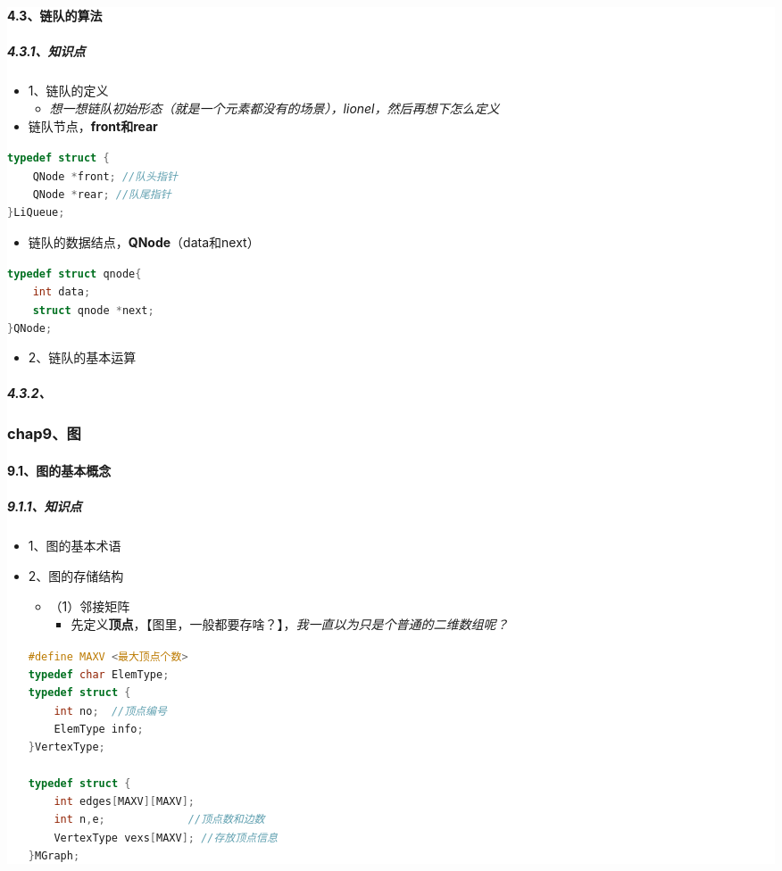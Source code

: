 #### 4.3、链队的算法

##### 4.3.1、知识点

+ 1、链队的定义
  + *想一想链队初始形态（就是一个元素都没有的场景），lionel，然后再想下怎么定义*
+ 链队节点，**front和rear**

```cpp
typedef struct {
    QNode *front; //队头指针
    QNode *rear; //队尾指针
}LiQueue;
```



+ 链队的数据结点，**QNode**（data和next）

```cpp
typedef struct qnode{
    int data;
    struct qnode *next;
}QNode;
```



+ 2、链队的基本运算

##### 4.3.2、

### chap9、图

#### 9.1、图的基本概念

##### 9.1.1、知识点

+ 1、图的基本术语

+ 2、图的存储结构

  + （1）邻接矩阵
    + 先定义**顶点**，【图里，一般都要存啥？】，*我一直以为只是个普通的二维数组呢？*

  ```cpp
  #define MAXV <最大顶点个数>
  typedef char ElemType;
  typedef struct {
      int no;  //顶点编号
      ElemType info;
  }VertexType;
  
  typedef struct {
      int edges[MAXV][MAXV];
      int n,e;             //顶点数和边数
      VertexType vexs[MAXV]; //存放顶点信息
  }MGraph;
  ```
